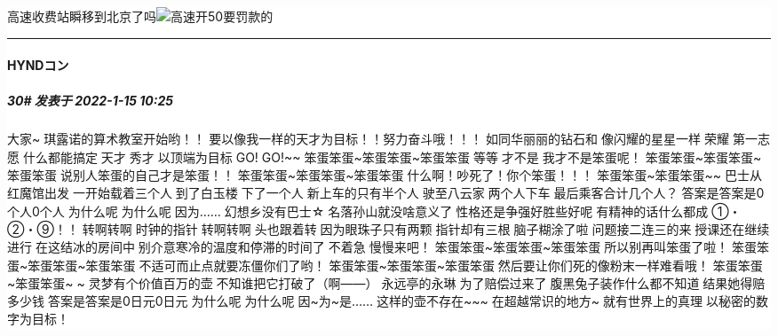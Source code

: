 高速收费站瞬移到北京了吗<img src="https://static.saraba1st.com/image/smiley/face2017/067.png" referrerpolicy="no-referrer">高速开50要罚款的

*****

####  HYNDコン  
##### 30#       发表于 2022-1-15 10:25

大家~
琪露诺的算术教室开始哟！！
要以像我一样的天才为目标！！努力奋斗哦！！！
如同华丽丽的钻石和
像闪耀的星星一样
荣耀 第一志愿 什么都能搞定
天才 秀才 以顶端为目标 GO! GO!~~
笨蛋笨蛋~笨蛋笨蛋~笨蛋笨蛋
等等 才不是 我才不是笨蛋呢！
笨蛋笨蛋~笨蛋笨蛋~笨蛋笨蛋
说别人笨蛋的自己才是笨蛋！！
笨蛋笨蛋~笨蛋笨蛋~笨蛋笨蛋
什么啊！吵死了！你个笨蛋！！！
笨蛋笨蛋~笨蛋笨蛋~~
巴士从红魔馆出发
一开始载着三个人
到了白玉楼 下了一个人
新上车的只有半个人
驶至八云家 两个人下车
最后乘客合计几个人？
答案是答案是0个人0个人
为什么呢 为什么呢 因为……
幻想乡没有巴士☆
名落孙山就没啥意义了
性格还是争强好胜些好呢
有精神的话什么都成
①・②・⑨！！
转啊转啊 时钟的指针
转啊转啊 头也跟着转
因为眼珠子只有两颗
指针却有三根 脑子糊涂了啦
问题接二连三的来
授课还在继续进行
在这结冰的房间中
别介意寒冷的温度和停滞的时间了
不着急 慢慢来吧！
笨蛋笨蛋~笨蛋笨蛋~笨蛋笨蛋
所以别再叫笨蛋了啦！
笨蛋笨蛋~笨蛋笨蛋~笨蛋笨蛋
不适可而止点就要冻僵你们了哟！
笨蛋笨蛋~笨蛋笨蛋~笨蛋笨蛋
然后要让你们死的像粉末一样难看哦！
笨蛋笨蛋~笨蛋笨蛋~
~
灵梦有个价值百万的壶
不知谁把它打破了（啊——）
永远亭的永琳
为了赔偿过来了
腹黑兔子装作什么都不知道
结果她得赔多少钱
答案是答案是0日元0日元
为什么呢 为什么呢 因~为~是……
这样的壶不存在~~~
在超越常识的地方~
就有世界上的真理
以秘密的数字为目标！